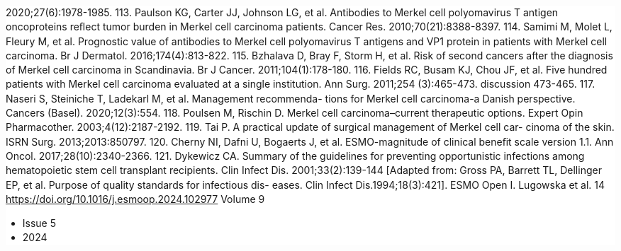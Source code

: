 2020;27(6):1978-1985.
113. Paulson KG, Carter JJ, Johnson LG, et al. Antibodies to Merkel cell
polyomavirus T antigen oncoproteins reﬂect tumor burden in Merkel
cell carcinoma patients. Cancer Res. 2010;70(21):8388-8397.
114. Samimi M, Molet L, Fleury M, et al. Prognostic value of antibodies to
Merkel cell polyomavirus T antigens and VP1 protein in patients with
Merkel cell carcinoma. Br J Dermatol. 2016;174(4):813-822.
115. Bzhalava D, Bray F, Storm H, et al. Risk of second cancers after the
diagnosis of Merkel cell carcinoma in Scandinavia. Br J Cancer.
2011;104(1):178-180.
116. Fields RC, Busam KJ, Chou JF, et al. Five hundred patients with Merkel
cell carcinoma evaluated at a single institution. Ann Surg. 2011;254
(3):465-473. discussion 473-465.
117. Naseri S, Steiniche T, Ladekarl M, et al. Management recommenda-
tions for Merkel cell carcinoma-a Danish perspective. Cancers (Basel).
2020;12(3):554.
118. Poulsen M, Rischin D. Merkel cell carcinoma–current therapeutic
options. Expert Opin Pharmacother. 2003;4(12):2187-2192.
119. Tai P. A practical update of surgical management of Merkel cell car-
cinoma of the skin. ISRN Surg. 2013;2013:850797.
120. Cherny NI, Dafni U, Bogaerts J, et al. ESMO-magnitude of clinical
beneﬁt scale version 1.1. Ann Oncol. 2017;28(10):2340-2366.
121. Dykewicz CA. Summary of the guidelines for preventing opportunistic
infections among hematopoietic stem cell transplant recipients. Clin
Infect Dis. 2001;33(2):139-144 [Adapted from: Gross PA, Barrett TL,
Dellinger EP, et al. Purpose of quality standards for infectious dis-
eases. Clin Infect Dis.1994;18(3):421].
ESMO Open
I. Lugowska et al.
14
https://doi.org/10.1016/j.esmoop.2024.102977
Volume 9
- Issue 5
- 2024
